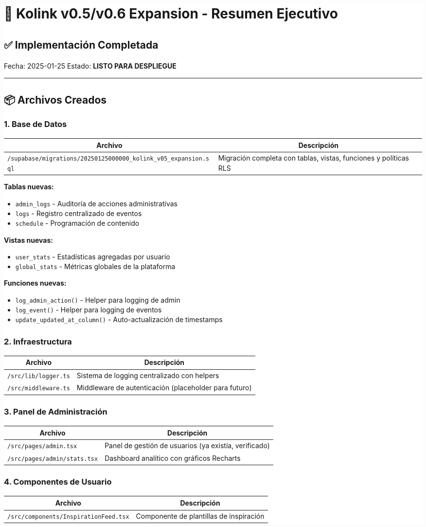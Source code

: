 # 🚀 Kolink v0.5/v0.6 Expansion - Resumen Ejecutivo

## ✅ Implementación Completada

Fecha: 2025-01-25
Estado: **LISTO PARA DESPLIEGUE**

---

## 📦 Archivos Creados

### 1. Base de Datos

| Archivo | Descripción |
|---------|-------------|
| `/supabase/migrations/20250125000000_kolink_v05_expansion.sql` | Migración completa con tablas, vistas, funciones y políticas RLS |

**Tablas nuevas:**
- `admin_logs` - Auditoría de acciones administrativas
- `logs` - Registro centralizado de eventos
- `schedule` - Programación de contenido

**Vistas nuevas:**
- `user_stats` - Estadísticas agregadas por usuario
- `global_stats` - Métricas globales de la plataforma

**Funciones nuevas:**
- `log_admin_action()` - Helper para logging de admin
- `log_event()` - Helper para logging de eventos
- `update_updated_at_column()` - Auto-actualización de timestamps

### 2. Infraestructura

| Archivo | Descripción |
|---------|-------------|
| `/src/lib/logger.ts` | Sistema de logging centralizado con helpers |
| `/src/middleware.ts` | Middleware de autenticación (placeholder para futuro) |

### 3. Panel de Administración

| Archivo | Descripción |
|---------|-------------|
| `/src/pages/admin.tsx` | Panel de gestión de usuarios (ya existía, verificado) |
| `/src/pages/admin/stats.tsx` | Dashboard analítico con gráficos Recharts |

### 4. Componentes de Usuario

| Archivo | Descripción |
|---------|-------------|
| `/src/components/InspirationFeed.tsx` | Componente de plantillas de inspiración |
